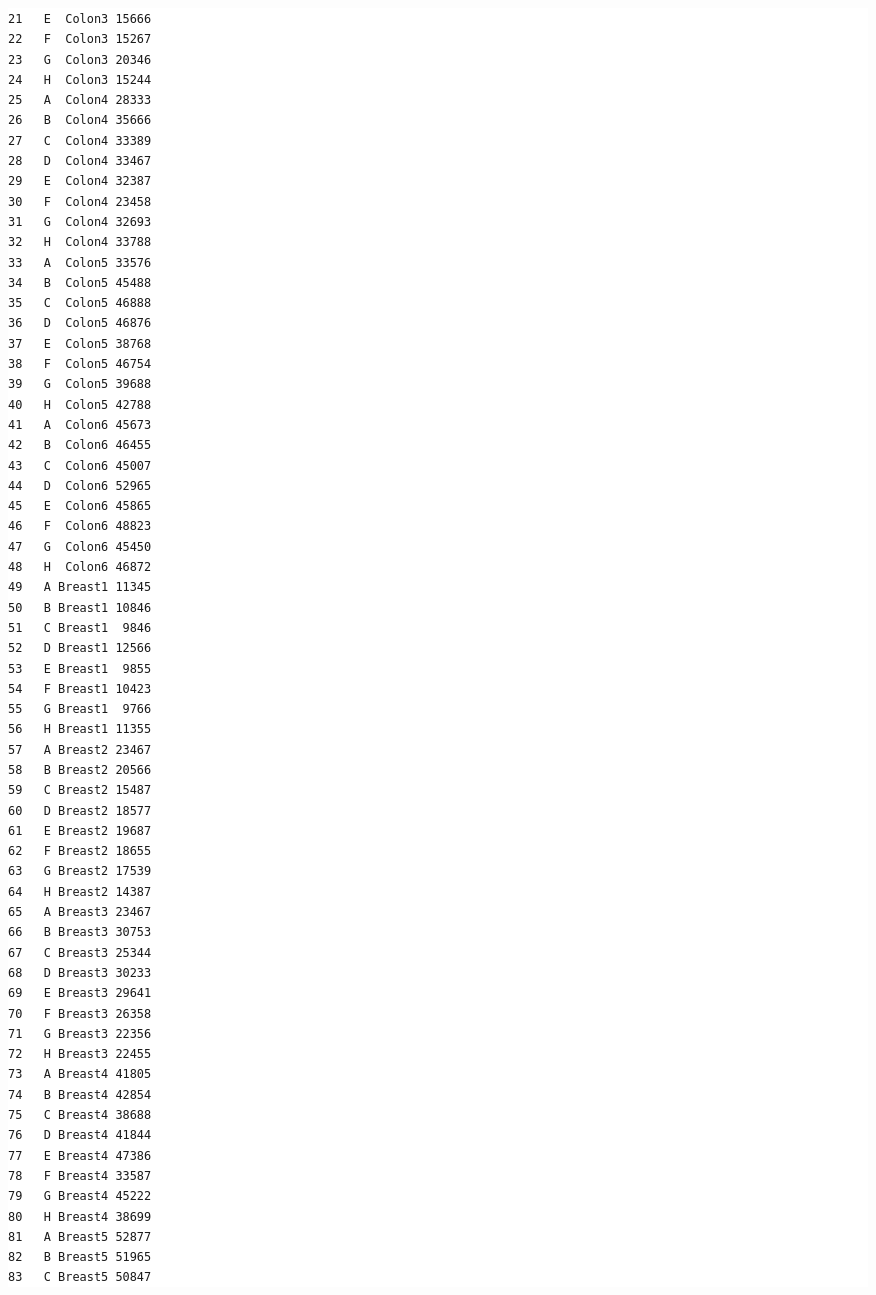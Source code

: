 ```
21   E  Colon3 15666
22   F  Colon3 15267
23   G  Colon3 20346
24   H  Colon3 15244
25   A  Colon4 28333
26   B  Colon4 35666
27   C  Colon4 33389
28   D  Colon4 33467
29   E  Colon4 32387
30   F  Colon4 23458
31   G  Colon4 32693
32   H  Colon4 33788
33   A  Colon5 33576
34   B  Colon5 45488
35   C  Colon5 46888
36   D  Colon5 46876
37   E  Colon5 38768
38   F  Colon5 46754
39   G  Colon5 39688
40   H  Colon5 42788
41   A  Colon6 45673
42   B  Colon6 46455
43   C  Colon6 45007
44   D  Colon6 52965
45   E  Colon6 45865
46   F  Colon6 48823
47   G  Colon6 45450
48   H  Colon6 46872
49   A Breast1 11345
50   B Breast1 10846
51   C Breast1  9846
52   D Breast1 12566
53   E Breast1  9855
54   F Breast1 10423
55   G Breast1  9766
56   H Breast1 11355
57   A Breast2 23467
58   B Breast2 20566
59   C Breast2 15487
60   D Breast2 18577
61   E Breast2 19687
62   F Breast2 18655
63   G Breast2 17539
64   H Breast2 14387
65   A Breast3 23467
66   B Breast3 30753
67   C Breast3 25344
68   D Breast3 30233
69   E Breast3 29641
70   F Breast3 26358
71   G Breast3 22356
72   H Breast3 22455
73   A Breast4 41805
74   B Breast4 42854
75   C Breast4 38688
76   D Breast4 41844
77   E Breast4 47386
78   F Breast4 33587
79   G Breast4 45222
80   H Breast4 38699
81   A Breast5 52877
82   B Breast5 51965
83   C Breast5 50847
```